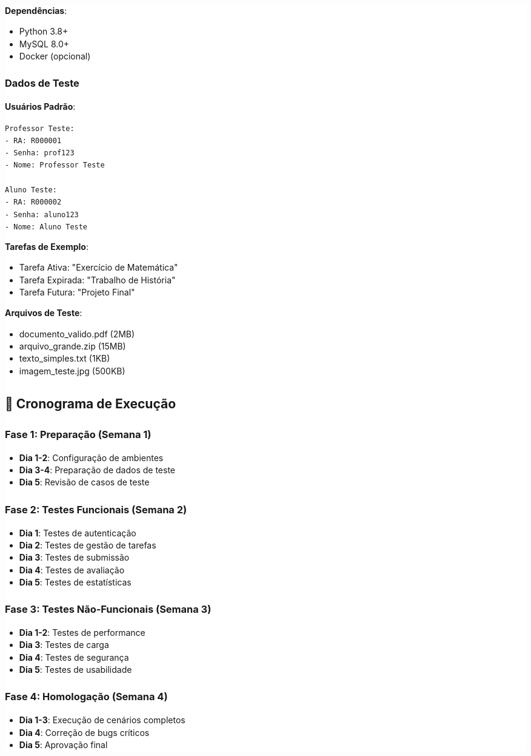 **Dependências**:
- Python 3.8+
- MySQL 8.0+
- Docker (opcional)

### Dados de Teste

**Usuários Padrão**:
```
Professor Teste:
- RA: R000001
- Senha: prof123
- Nome: Professor Teste

Aluno Teste:
- RA: R000002
- Senha: aluno123
- Nome: Aluno Teste
```

**Tarefas de Exemplo**:
- Tarefa Ativa: "Exercício de Matemática"
- Tarefa Expirada: "Trabalho de História"
- Tarefa Futura: "Projeto Final"

**Arquivos de Teste**:
- documento_valido.pdf (2MB)
- arquivo_grande.zip (15MB)
- texto_simples.txt (1KB)
- imagem_teste.jpg (500KB)

## 📅 Cronograma de Execução

### Fase 1: Preparação (Semana 1)
- **Dia 1-2**: Configuração de ambientes
- **Dia 3-4**: Preparação de dados de teste
- **Dia 5**: Revisão de casos de teste

### Fase 2: Testes Funcionais (Semana 2)
- **Dia 1**: Testes de autenticação
- **Dia 2**: Testes de gestão de tarefas
- **Dia 3**: Testes de submissão
- **Dia 4**: Testes de avaliação
- **Dia 5**: Testes de estatísticas

### Fase 3: Testes Não-Funcionais (Semana 3)
- **Dia 1-2**: Testes de performance
- **Dia 3**: Testes de carga
- **Dia 4**: Testes de segurança
- **Dia 5**: Testes de usabilidade

### Fase 4: Homologação (Semana 4)
- **Dia 1-3**: Execução de cenários completos
- **Dia 4**: Correção de bugs críticos
- **Dia 5**: Aprovação final
